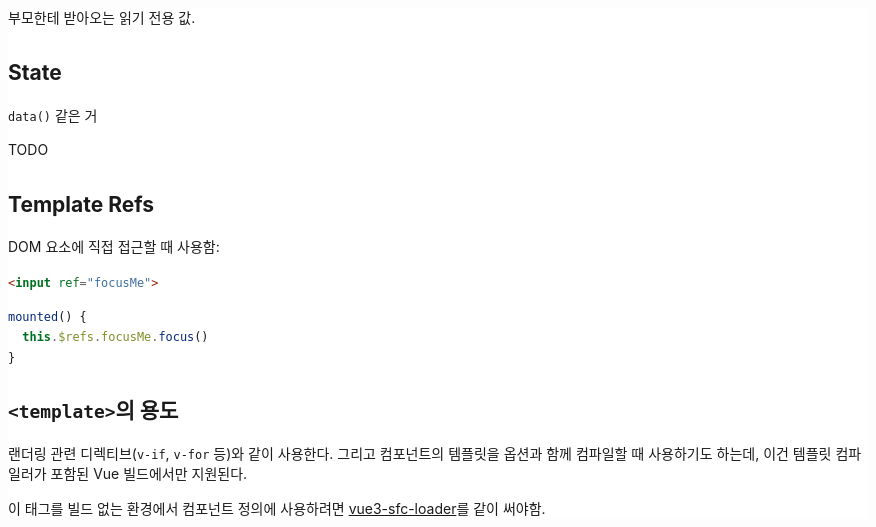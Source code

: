 부모한테 받아오는 읽기 전용 값.

## State

`data()` 같은 거

TODO

## Template Refs

DOM 요소에 직접 접근할 때 사용함:

```html
<input ref="focusMe">
```

```js
mounted() {
  this.$refs.focusMe.focus()
}
```

## `<template>`의 용도

랜더링 관련 디렉티브(`v-if`, `v-for` 등)와 같이 사용한다. 그리고 컴포넌트의 템플릿을 옵션과 함께 컴파일할 때 사용하기도 하는데, 이건 템플릿 컴파일러가 포함된 Vue 빌드에서만 지원된다.

이 태그를 빌드 없는 환경에서 컴포넌트 정의에 사용하려면 [vue3-sfc-loader](https://github.com/FranckFreiburger/vue3-sfc-loader)를 같이 써야함.
